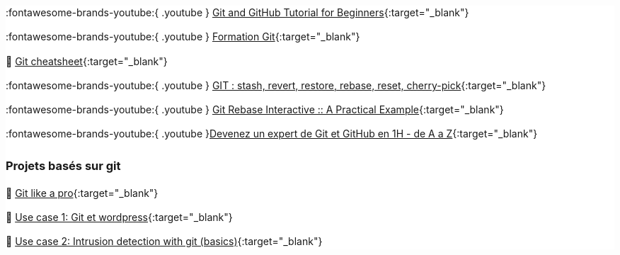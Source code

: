 :fontawesome-brands-youtube:{ .youtube } [Git and GitHub Tutorial for Beginners](https://www.youtube.com/watch?v=tRZGeaHPoaw){:target="_blank"}

:fontawesome-brands-youtube:{ .youtube } [Formation Git](https://www.youtube.com/watch?v=rP3T0Ee6pLU&list=PLjwdMgw5TTLXuY5i7RW0QqGdW0NZntqiP){:target="_blank"}

📄 [Git cheatsheet](https://education.github.com/git-cheat-sheet-education.pdf){:target="_blank"}

:fontawesome-brands-youtube:{ .youtube } [GIT : stash, revert, restore, rebase, reset, cherry-pick](https://www.youtube.com/watch?v=Ayr17xFKMHU&list=PLsm134NGfeYP67pmUoKSWb53lqVqA7oTg&index=3){:target="_blank"}

:fontawesome-brands-youtube:{ .youtube } [Git Rebase Interactive :: A Practical Example](https://www.youtube.com/watch?v=tukOm3Afd8s){:target="_blank"}

:fontawesome-brands-youtube:{ .youtube }[Devenez un expert de Git et GitHub en 1H - de A a Z](https://www.youtube.com/watch?v=SYiBCkf51uI){:target="_blank"}

### Projets basés sur git

📄 [Git like a pro](https://www.everythingcli.org/git-like-a-pro/){:target="_blank"}

📄 [Use case 1: Git et wordpress](https://kinsta.com/fr/blog/controle-version-wordpress-git/){:target="_blank"}


📄 [Use case 2: Intrusion detection with git (basics)](https://www.everythingcli.org/intrusion-detection-with-git-the-basics/){:target="_blank"}



